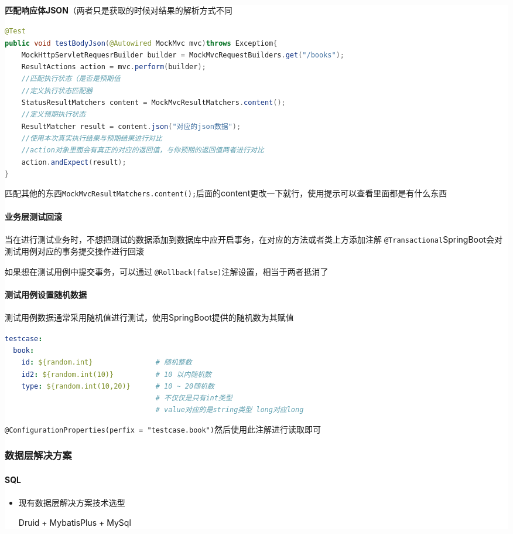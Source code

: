 **匹配响应体JSON**（两者只是获取的时候对结果的解析方式不同

```java
@Test
public void testBodyJson(@Autowired MockMvc mvc)throws Exceptiom{
	MockHttpServletRequesrBuilder builder = MockMvcRequestBuilders.get("/books");
    ResultActions action = mvc.perform(builder);
    //匹配执行状态（是否是预期值
    //定义执行状态匹配器
    StatusResultMatchers content = MockMvcResultMatchers.content();
    //定义预期执行状态
    ResultMatcher result = content.json("对应的json数据");
    //使用本次真实执行结果与预期结果进行对比
    //action对象里面会有真正的对应的返回值，与你预期的返回值两者进行对比
    action.andExpect(result);
}
```

匹配其他的东西`MockMvcResultMatchers.content();`后面的content更改一下就行，使用提示可以查看里面都是有什么东西

#### 业务层测试回滚

当在进行测试业务时，不想把测试的数据添加到数据库中应开启事务，在对应的方法或者类上方添加注解 `@Transactional`SpringBoot会对测试用例对应的事务提交操作进行回滚

如果想在测试用例中提交事务，可以通过 `@Rollback(false)`注解设置，相当于两者抵消了



#### 测试用例设置随机数据

测试用例数据通常采用随机值进行测试，使用SpringBoot提供的随机数为其赋值

```yaml
testcase: 
  book: 
    id: ${random.int}  				# 随机整数
    id2: ${random.int(10)} 			# 10 以内随机数
    type: ${random.int(10,20)}		# 10 ~ 20随机数
    								# 不仅仅是只有int类型
    								# value对应的是string类型 long对应long
```

`@ConfigurationProperties(perfix = "testcase.book")`然后使用此注解进行读取即可	

### 数据层解决方案

#### SQL

- 现有数据层解决方案技术选型

  Druid + MybatisPlus + MySql

  







